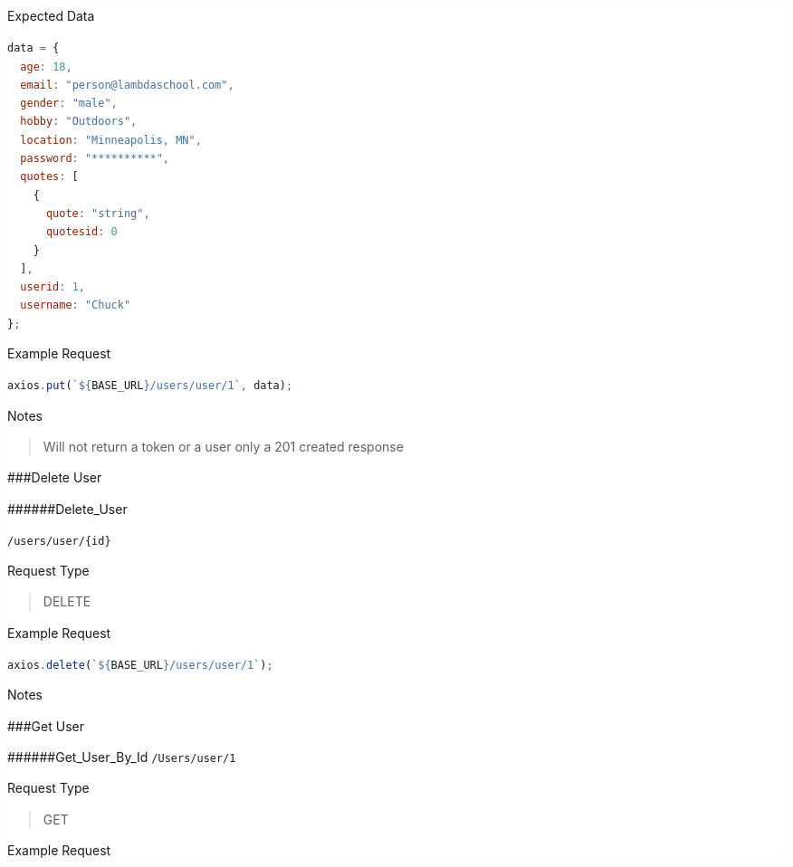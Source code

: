 Expected Data

```javascript
data = {
  age: 18,
  email: "person@lambdaschool.com",
  gender: "male",
  hobby: "Outdoors",
  location: "Minneapolis, MN",
  password: "**********",
  quotes: [
    {
      quote: "string",
      quotesid: 0
    }
  ],
  userid: 1,
  username: "Chuck"
};
```

Example Request

```javascript
axios.put(`${BASE_URL}/users/user/1`, data);
```

Notes

> Will not return a token or a user only a 201 created response

###Delete User

######Delete_User

`/users/user/{id}`

Request Type

> DELETE

Example Request

```javascript
axios.delete(`${BASE_URL}/users/user/1`);
```

Notes

>

###Get User

######Get_User_By_Id
`/Users/user/1`

Request Type

> GET

Example Request
